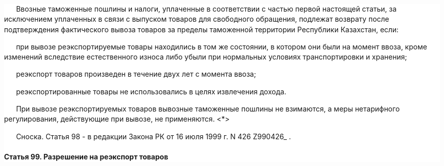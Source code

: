       Ввозные таможенные пошлины и налоги, уплаченные в соответствии с частью первой настоящей статьи, за исключением уплаченных в связи с выпуском товаров для свободного обращения, подлежат возврату после подтверждения фактического вывоза товаров за пределы таможенной территории Республики Казахстан, если:

      при вывозе реэкспортируемые товары находились в том же состоянии, в котором они были на момент ввоза, кроме изменений вследствие естественного износа либо убыли при нормальных условиях транспортировки и хранения;

      реэкспорт товаров произведен в течение двух лет с момента ввоза;

      реэкспортированные товары не использовались в целях извлечения дохода.

      При вывозе реэкспортируемых товаров вывозные таможенные пошлины не взимаются, а меры нетарифного регулирования, действующие при вывозе, не применяются. <*>

      Сноска. Статья 98 - в редакции Закона РК от 16 июля 1999 г. N 426 Z990426_ .

#### Статья 99. Разрешение на реэкспорт товаров

